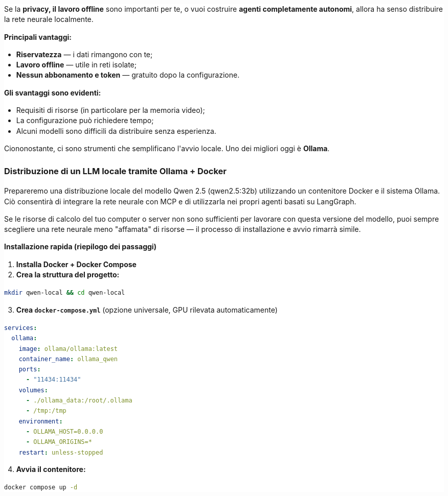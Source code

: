 Se la **privacy, il lavoro offline** sono importanti per te, o vuoi costruire **agenti completamente autonomi**, allora ha senso distribuire la rete neurale localmente.

**Principali vantaggi:**

*   **Riservatezza** — i dati rimangono con te;
*   **Lavoro offline** — utile in reti isolate;
*   **Nessun abbonamento e token** — gratuito dopo la configurazione.

**Gli svantaggi sono evidenti:**

*   Requisiti di risorse (in particolare per la memoria video);
*   La configurazione può richiedere tempo;
*   Alcuni modelli sono difficili da distribuire senza esperienza.

Ciononostante, ci sono strumenti che semplificano l'avvio locale. Uno dei migliori oggi è **Ollama**.

### Distribuzione di un LLM locale tramite Ollama + Docker

Prepareremo una distribuzione locale del modello Qwen 2.5 (qwen2.5:32b) utilizzando un contenitore Docker e il sistema Ollama. Ciò consentirà di integrare la rete neurale con MCP e di utilizzarla nei propri agenti basati su LangGraph.

Se le risorse di calcolo del tuo computer o server non sono sufficienti per lavorare con questa versione del modello, puoi sempre scegliere una rete neurale meno "affamata" di risorse — il processo di installazione e avvio rimarrà simile.

**Installazione rapida (riepilogo dei passaggi)**

1.  **Installa Docker + Docker Compose**
2.  **Crea la struttura del progetto:**
```bash
mkdir qwen-local && cd qwen-local
```
3.  **Crea `docker-compose.yml`**
(opzione universale, GPU rilevata automaticamente)

```yaml
services:
  ollama:
    image: ollama/ollama:latest
    container_name: ollama_qwen
    ports:
      - "11434:11434"
    volumes:
      - ./ollama_data:/root/.ollama
      - /tmp:/tmp
    environment:
      - OLLAMA_HOST=0.0.0.0
      - OLLAMA_ORIGINS=*
    restart: unless-stopped
```

4.  **Avvia il contenitore:**
```bash
docker compose up -d
```
